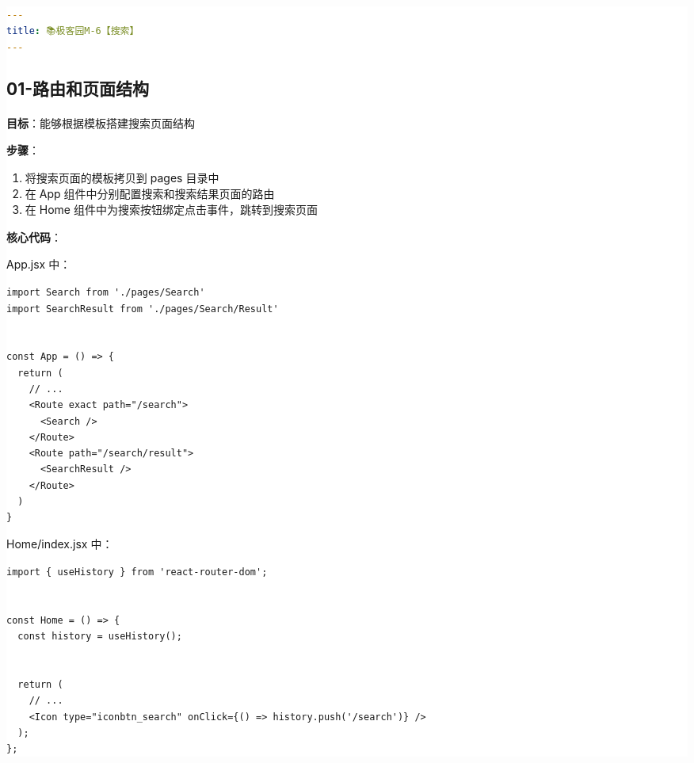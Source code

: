 ```yaml
---
title: 📚极客园M-6【搜索】
---
```






## 01-路由和页面结构

**目标**：能够根据模板搭建搜索页面结构

**步骤**：

1. 将搜索页面的模板拷贝到 pages 目录中
2. 在 App 组件中分别配置搜索和搜索结果页面的路由
3. 在 Home 组件中为搜索按钮绑定点击事件，跳转到搜索页面

**核心代码**：

App.jsx 中：

```tsx
import Search from './pages/Search'
import SearchResult from './pages/Search/Result'


const App = () => {
  return (
    // ...
    <Route exact path="/search">
      <Search />
    </Route>
    <Route path="/search/result">
      <SearchResult />
    </Route>
  )
}
```

Home/index.jsx 中：

```tsx
import { useHistory } from 'react-router-dom';


const Home = () => {
  const history = useHistory();


  return (
    // ...
    <Icon type="iconbtn_search" onClick={() => history.push('/search')} />
  );
};
```
